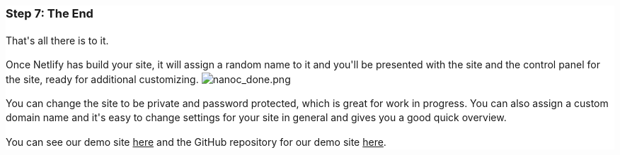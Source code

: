 ### Step 7: The End
That's all there is to it.

Once Netlify has build your site, it will assign a random name to it and you'll be presented with the site and the control panel for the site, ready for additional customizing.
![nanoc_done.png](/img/blog/nanoc_done.png)

You can change the site to be private and password protected, which is great for work in progress. You can also assign a custom domain name and it's easy to change settings for your site in general and gives you a good quick overview.

You can see our demo site [here](http://nanoc-demo.netlify.com/) and the GitHub repository for our demo site [here](https://github.com/JimmiLee/nanoc-demo).
